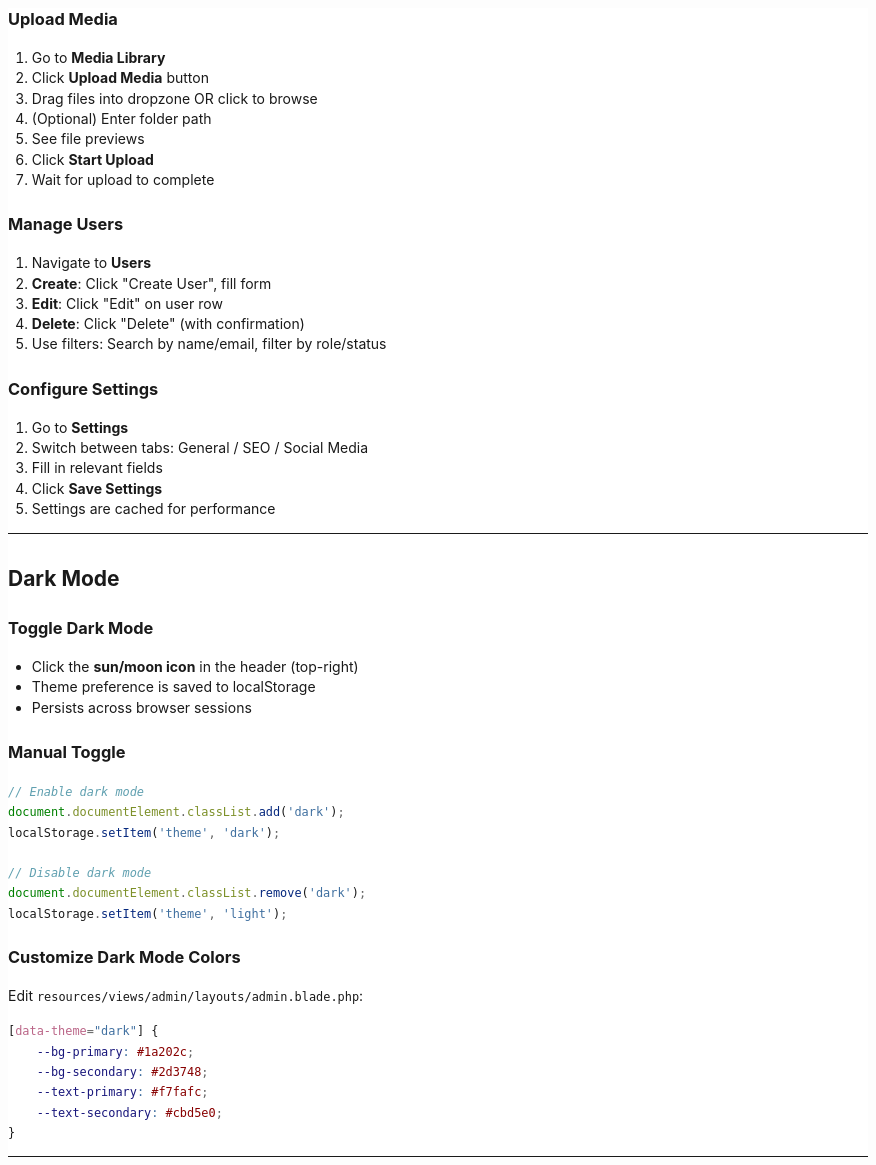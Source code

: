 ### Upload Media
1. Go to **Media Library**
2. Click **Upload Media** button
3. Drag files into dropzone OR click to browse
4. (Optional) Enter folder path
5. See file previews
6. Click **Start Upload**
7. Wait for upload to complete

### Manage Users
1. Navigate to **Users**
2. **Create**: Click "Create User", fill form
3. **Edit**: Click "Edit" on user row
4. **Delete**: Click "Delete" (with confirmation)
5. Use filters: Search by name/email, filter by role/status

### Configure Settings
1. Go to **Settings**
2. Switch between tabs: General / SEO / Social Media
3. Fill in relevant fields
4. Click **Save Settings**
5. Settings are cached for performance

---

## Dark Mode

### Toggle Dark Mode
- Click the **sun/moon icon** in the header (top-right)
- Theme preference is saved to localStorage
- Persists across browser sessions

### Manual Toggle
```javascript
// Enable dark mode
document.documentElement.classList.add('dark');
localStorage.setItem('theme', 'dark');

// Disable dark mode
document.documentElement.classList.remove('dark');
localStorage.setItem('theme', 'light');
```

### Customize Dark Mode Colors
Edit `resources/views/admin/layouts/admin.blade.php`:
```css
[data-theme="dark"] {
    --bg-primary: #1a202c;
    --bg-secondary: #2d3748;
    --text-primary: #f7fafc;
    --text-secondary: #cbd5e0;
}
```

---